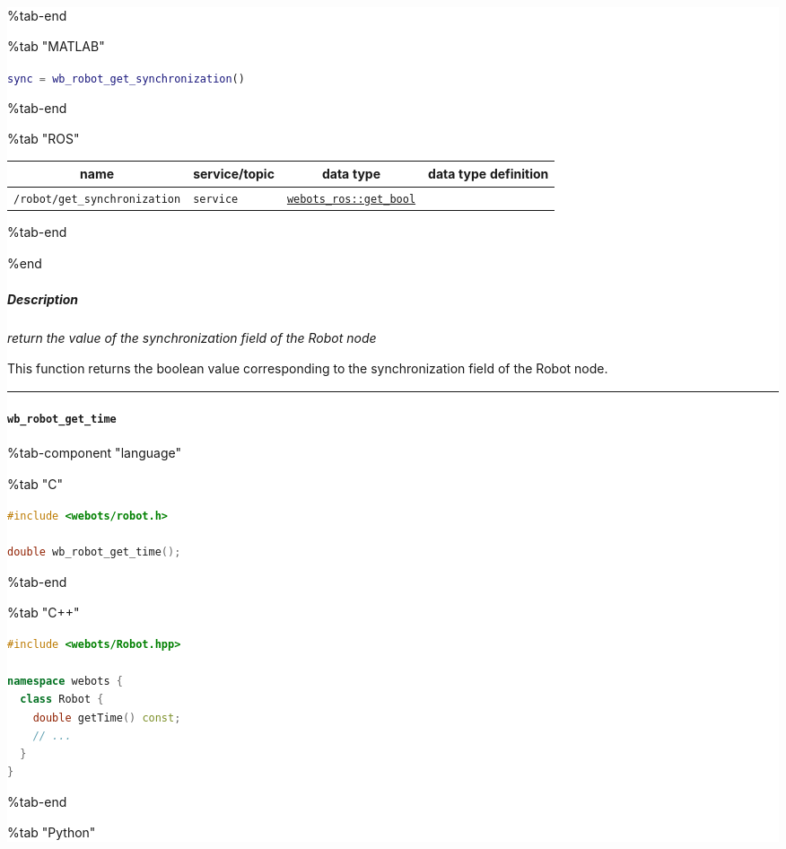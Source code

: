 %tab-end

%tab "MATLAB"

```MATLAB
sync = wb_robot_get_synchronization()
```

%tab-end

%tab "ROS"

| name | service/topic | data type | data type definition |
| --- | --- | --- | --- |
| `/robot/get_synchronization` | `service` | [`webots_ros::get_bool`](ros-api.md#common-services) | |

%tab-end

%end

##### Description

*return the value of the synchronization field of the Robot node*

This function returns the boolean value corresponding to the synchronization field of the Robot node.

---

#### `wb_robot_get_time`

%tab-component "language"

%tab "C"

```c
#include <webots/robot.h>

double wb_robot_get_time();
```

%tab-end

%tab "C++"

```cpp
#include <webots/Robot.hpp>

namespace webots {
  class Robot {
    double getTime() const;
    // ...
  }
}
```

%tab-end

%tab "Python"
